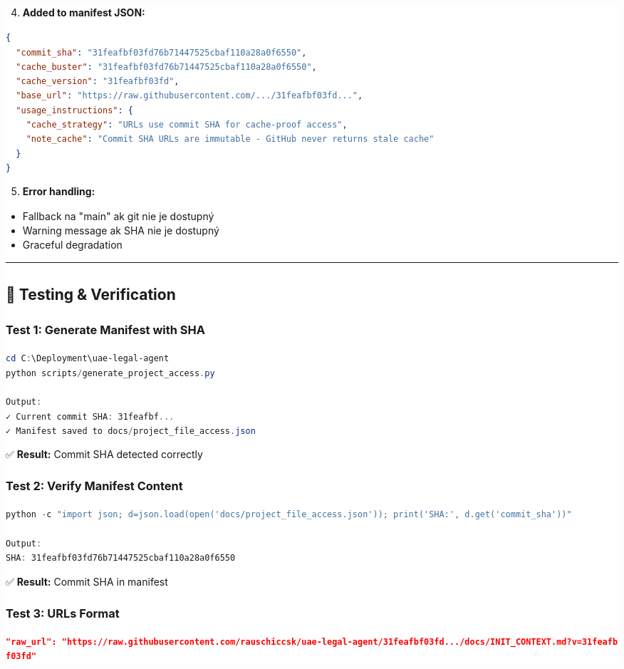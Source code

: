 4. **Added to manifest JSON:**
```json
{
  "commit_sha": "31feafbf03fd76b71447525cbaf110a28a0f6550",
  "cache_buster": "31feafbf03fd76b71447525cbaf110a28a0f6550",
  "cache_version": "31feafbf03fd",
  "base_url": "https://raw.githubusercontent.com/.../31feafbf03fd...",
  "usage_instructions": {
    "cache_strategy": "URLs use commit SHA for cache-proof access",
    "note_cache": "Commit SHA URLs are immutable - GitHub never returns stale cache"
  }
}
```

5. **Error handling:**
- Fallback na "main" ak git nie je dostupný
- Warning message ak SHA nie je dostupný
- Graceful degradation

---

## 🧪 Testing & Verification

### Test 1: Generate Manifest with SHA

```powershell
cd C:\Deployment\uae-legal-agent
python scripts/generate_project_access.py

Output:
✓ Current commit SHA: 31feafbf...
✓ Manifest saved to docs/project_file_access.json
```

✅ **Result:** Commit SHA detected correctly

### Test 2: Verify Manifest Content

```powershell
python -c "import json; d=json.load(open('docs/project_file_access.json')); print('SHA:', d.get('commit_sha'))"

Output:
SHA: 31feafbf03fd76b71447525cbaf110a28a0f6550
```

✅ **Result:** Commit SHA in manifest

### Test 3: URLs Format

```json
"raw_url": "https://raw.githubusercontent.com/rauschiccsk/uae-legal-agent/31feafbf03fd.../docs/INIT_CONTEXT.md?v=31feafbf03fd"
```
